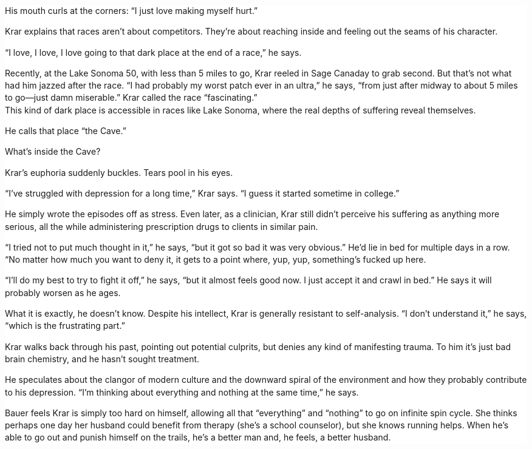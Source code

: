 His mouth curls at the corners: “I just love making myself hurt.”

Krar explains that races aren’t about competitors. They’re about
reaching inside and feeling out the seams of his character.

“I love, I love, I love going to that dark place at the end of a race,”
he says.

Recently, at the Lake Sonoma 50, with less than 5 miles to go, Krar
reeled in Sage Canaday to grab second. But that’s not what had him
jazzed after the race. “I had probably my worst patch ever in an ultra,”
he says, “from just after midway to about 5 miles to go—just damn
miserable.” Krar called the race “fascinating.”\
This kind of dark place is accessible in races like Lake Sonoma, where
the real depths of suffering reveal themselves.

He calls that place “the Cave.”

What’s inside the Cave?

Krar’s euphoria suddenly buckles. Tears pool in his eyes.

“I’ve struggled with depression for a long time,” Krar says. “I guess it
started sometime in college.”

He simply wrote the episodes off as stress. Even later, as a clinician,
Krar still didn’t perceive his suffering as anything more serious, all
the while administering prescription drugs to clients in similar pain.

“I tried not to put much thought in it,” he says, “but it got so bad it
was very obvious.” He’d lie in bed for multiple days in a row. “No
matter how much you want to deny it, it gets to a point where, yup, yup,
something’s fucked up here.

“I’ll do my best to try to fight it off,” he says, “but it almost feels
good now. I just accept it and crawl in bed.” He says it will probably
worsen as he ages.

What it is exactly, he doesn’t know. Despite his intellect, Krar is
generally resistant to self-analysis. “I don’t understand it,” he says,
“which is the frustrating part.”

Krar walks back through his past, pointing out potential culprits, but
denies any kind of manifesting trauma. To him it’s just bad brain
chemistry, and he hasn’t sought treatment.

He speculates about the clangor of modern culture and the downward
spiral of the environment and how they probably contribute to his
depression. “I’m thinking about everything and nothing at the same
time,” he says.

Bauer feels Krar is simply too hard on himself, allowing all that
“everything” and “nothing” to go on infinite spin cycle. She thinks
perhaps one day her husband could benefit from therapy (she’s a school
counselor), but she knows running helps. When he’s able to go out and
punish himself on the trails, he’s a better man and, he feels, a better
husband.
